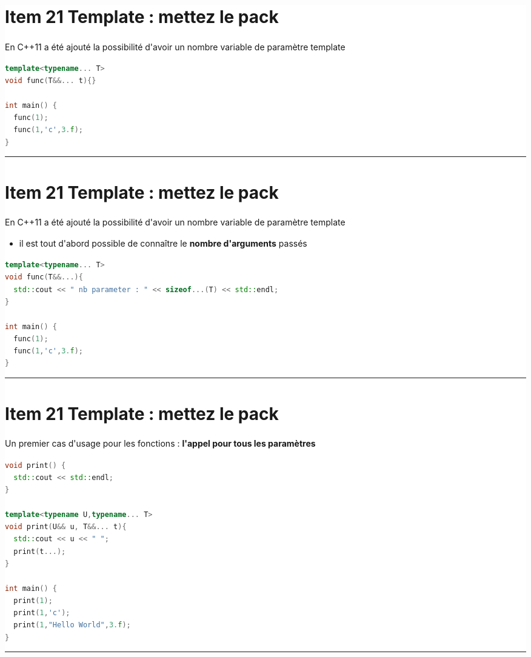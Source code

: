 # Item 21 Template : mettez le pack 

En C++11 a été ajouté la possibilité d'avoir un nombre variable de paramètre template

```c++
template<typename... T>
void func(T&&... t){}

int main() {
  func(1);
  func(1,'c',3.f);
}
```

---

# Item 21 Template : mettez le pack

En C++11 a été ajouté la possibilité d'avoir un nombre variable de paramètre template

- il est tout d'abord possible de connaître le **nombre d'arguments** passés

```c++
template<typename... T>
void func(T&&...){
  std::cout << " nb parameter : " << sizeof...(T) << std::endl;
}

int main() {
  func(1);
  func(1,'c',3.f);
}
```

---

# Item 21 Template : mettez le pack 
Un premier cas d'usage pour les fonctions : **l'appel pour tous les paramètres**

```c++
void print() {
  std::cout << std::endl;
}

template<typename U,typename... T>
void print(U&& u, T&&... t){
  std::cout << u << " ";
  print(t...);
}

int main() {
  print(1);
  print(1,'c');
  print(1,"Hello World",3.f);
}

```

---